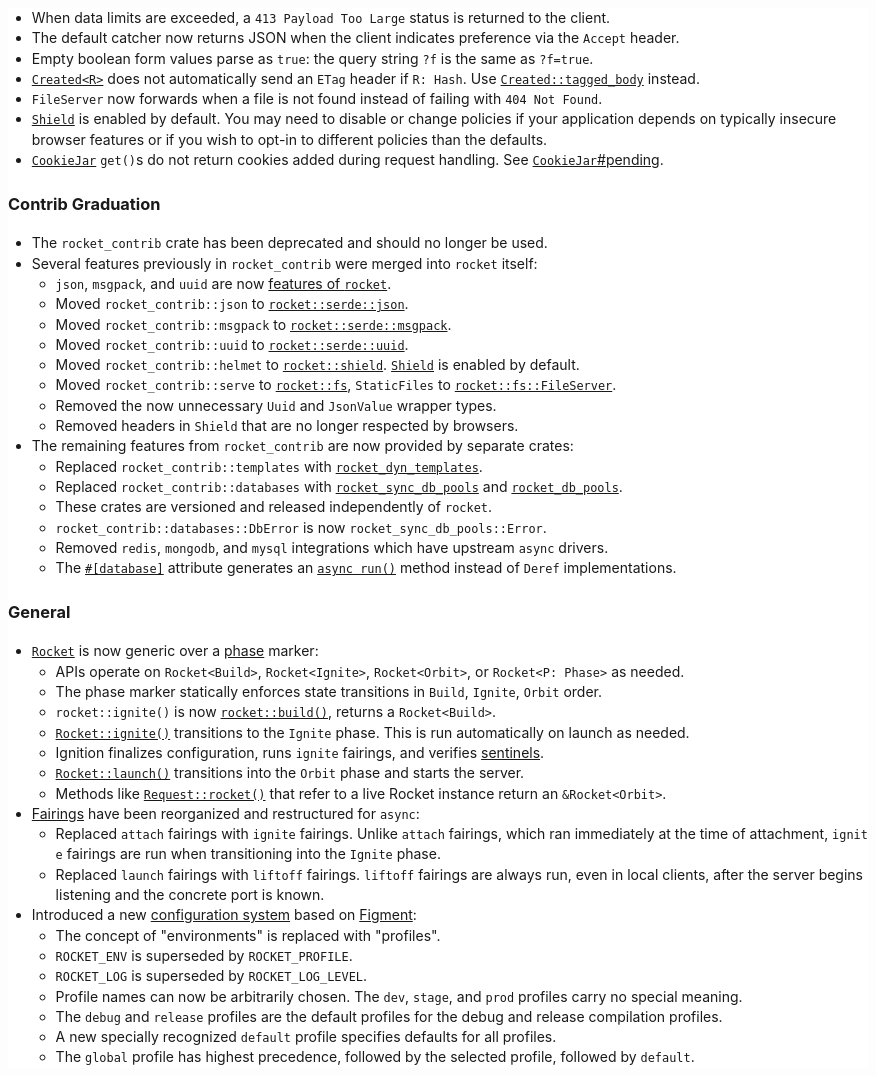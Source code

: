   * When data limits are exceeded, a `413 Payload Too Large` status is returned to the client.
  * The default catcher now returns JSON when the client indicates preference via the `Accept`
    header.
  * Empty boolean form values parse as `true`: the query string `?f` is the same as `?f=true`.
  * [`Created<R>`] does not automatically send an `ETag` header if `R: Hash`. Use
    [`Created::tagged_body`] instead.
  * `FileServer` now forwards when a file is not found instead of failing with `404 Not Found`.
  * [`Shield`] is enabled by default. You may need to disable or change policies if your application
    depends on typically insecure browser features or if you wish to opt-in to different policies
    than the defaults.
  * [`CookieJar`] `get()`s do not return cookies added during request handling. See
    [`CookieJar`#pending].

### Contrib Graduation

  * The `rocket_contrib` crate has been deprecated and should no longer be used.
  * Several features previously in `rocket_contrib` were merged into `rocket` itself:
    * `json`, `msgpack`, and `uuid` are now [features of `rocket`].
    * Moved `rocket_contrib::json` to [`rocket::serde::json`].
    * Moved `rocket_contrib::msgpack` to [`rocket::serde::msgpack`].
    * Moved `rocket_contrib::uuid` to [`rocket::serde::uuid`].
    * Moved `rocket_contrib::helmet` to [`rocket::shield`]. [`Shield`] is enabled by default.
    * Moved `rocket_contrib::serve` to [`rocket::fs`], `StaticFiles` to [`rocket::fs::FileServer`].
    * Removed the now unnecessary `Uuid` and `JsonValue` wrapper types.
    * Removed headers in `Shield` that are no longer respected by browsers.
  * The remaining features from `rocket_contrib` are now provided by separate crates:
    * Replaced `rocket_contrib::templates` with [`rocket_dyn_templates`].
    * Replaced `rocket_contrib::databases` with [`rocket_sync_db_pools`] and [`rocket_db_pools`].
    * These crates are versioned and released independently of `rocket`.
    * `rocket_contrib::databases::DbError` is now `rocket_sync_db_pools::Error`.
    * Removed `redis`, `mongodb`, and `mysql` integrations which have upstream `async` drivers.
    * The [`#[database]`](https://api.rocket.rs/v0.5-rc/rocket_sync_db_pools/attr.database.html)
      attribute generates an [`async run()`] method instead of `Deref` implementations.

### General

  * [`Rocket`] is now generic over a [phase] marker:
    * APIs operate on `Rocket<Build>`, `Rocket<Ignite>`, `Rocket<Orbit>`, or `Rocket<P: Phase>` as
      needed.
    * The phase marker statically enforces state transitions in `Build`, `Ignite`, `Orbit` order.
    * `rocket::ignite()` is now [`rocket::build()`], returns a `Rocket<Build>`.
    * [`Rocket::ignite()`] transitions to the `Ignite` phase. This is run automatically on launch as
      needed.
    * Ignition finalizes configuration, runs `ignite` fairings, and verifies [sentinels].
    * [`Rocket::launch()`] transitions into the `Orbit` phase and starts the server.
    * Methods like [`Request::rocket()`] that refer to a live Rocket instance return an
      `&Rocket<Orbit>`.
  * [Fairings] have been reorganized and restructured for `async`:
    * Replaced `attach` fairings with `ignite` fairings. Unlike `attach` fairings, which ran
      immediately at the time of attachment, `ignite` fairings are run when transitioning into the
      `Ignite` phase.
    * Replaced `launch` fairings with `liftoff` fairings. `liftoff` fairings are always run, even in
      local clients, after the server begins listening and the concrete port is known.
  * Introduced a new [configuration system] based on [Figment]:
    * The concept of "environments" is replaced with "profiles".
    * `ROCKET_ENV` is superseded by `ROCKET_PROFILE`.
    * `ROCKET_LOG` is superseded by `ROCKET_LOG_LEVEL`.
    * Profile names can now be arbitrarily chosen. The `dev`, `stage`, and `prod` profiles carry no
      special meaning.
    * The `debug` and `release` profiles are the default profiles for the debug and release
      compilation profiles.
    * A new specially recognized `default` profile specifies defaults for all profiles.
    * The `global` profile has highest precedence, followed by the selected profile, followed by
      `default`.

[`(ContentType, T)`]: https://api.rocket.rs/v0.5-rc/rocket/response/content/index.html#usage
[v0.4 to v0.5 migration guide]: https://rocket.rs/v0.5-rc/guide/upgrading/
[FAQ]: https://rocket.rs/v0.5-rc/guide/faq/
[`Rocket::launch()`]: https://api.rocket.rs/v0.5-rc/rocket/struct.Rocket.html#method.launch
[`ErrorKind::Shutdown`]: https://api.rocket.rs/v0.5-rc/rocket/error/enum.ErrorKind.html#variant.Shutdown
[shutdown fairings]: https://api.rocket.rs/v0.5-rc/rocket/fairing/trait.Fairing.html#shutdown
[`Client::terminate()`]: https://api.rocket.rs/v0.5-rc/rocket/local/blocking/struct.Client.html#method.terminate
[`rocket::execute()`]: https://api.rocket.rs/v0.5-rc/rocket/fn.execute.html
[`CookieJar::get_pending()`]: https://api.rocket.rs/v0.5-rc/rocket/http/struct.CookieJar.html#method.get_pending
[phase]: https://api.rocket.rs/v0.5-rc/rocket/struct.Rocket.html#phases
[`RouteUri`]: https://api.rocket.rs/v0.5-rc/rocket/route/struct.RouteUri.html
[`async`/`await`]: https://rocket.rs/v0.5-rc/guide/overview/#async-routes
[compilation on Rust's stable]: https://rocket.rs/v0.5-rc/guide/getting-started/#installing-rust
[Feature-complete forms support]: https://rocket.rs/v0.5-rc/guide/requests/#forms
[configuration system]: https://rocket.rs/v0.5-rc/guide/configuration/#configuration
[graceful shutdown]: https://api.rocket.rs/v0.5-rc/rocket/config/struct.Shutdown.html#summary
[asynchronous testing]: https://rocket.rs/v0.5-rc/guide/testing/#asynchronous-testing
[UTF-8 characters]: https://rocket.rs/v0.5-rc/guide/requests/#static-parameters
[ignorable segments]: https://rocket.rs/v0.5-rc/guide/requests/#ignored-segments
[Catcher scoping]: https://rocket.rs/v0.5-rc/guide/requests/#scoping
[ad-hoc validation]: https://rocket.rs/v0.5-rc/guide/requests#ad-hoc-validation
[incoming data limits]: https://rocket.rs/v0.5-rc/guide/requests/#streaming
[build phases]: https://api.rocket.rs/v0.5-rc/rocket/struct.Rocket.html#phases
[Singleton fairings]: https://api.rocket.rs/v0.5-rc/rocket/fairing/trait.Fairing.html#singletons
[features into core]: https://api.rocket.rs/v0.5-rc/rocket/index.html#features
[features of `rocket`]: https://api.rocket.rs/v0.5-rc/rocket/index.html#features
[Data limit declaration in SI units]: https://api.rocket.rs/v0.5-rc/rocket/data/struct.ByteUnit.html
[support for `serde`]: https://api.rocket.rs/v0.5-rc/rocket/serde/index.html
[automatic typed config extraction]: https://api.rocket.rs/v0.5-rc/rocket/fairing/struct.AdHoc.html#method.config
[misconfigured secrets]: https://api.rocket.rs/v0.5-rc/rocket/config/struct.SecretKey.html
[default ranking colors]: https://rocket.rs/v0.5-rc/guide/requests/#default-ranking
[`chat`]: https://github.com/SergioBenitez/Rocket/tree/v0.5-rc/examples/chat
[`Form` guard]: https://api.rocket.rs/v0.5-rc/rocket/form/struct.Form.html
[`Strict`]: https://api.rocket.rs/v0.5-rc/rocket/form/struct.Strict.html
[`CookieJar`#pending]: https://api.rocket.rs/v0.5-rc/rocket/http/struct.CookieJar.html#pending
[`rocket::serde::json`]: https://api.rocket.rs/v0.5-rc/rocket/serde/json/index.html
[`rocket::serde::msgpack`]: https://api.rocket.rs/v0.5-rc/rocket/serde/msgpack/index.html
[`rocket::serde::uuid`]: https://api.rocket.rs/v0.5-rc/rocket/serde/uuid/index.html
[`rocket::shield`]: https://api.rocket.rs/v0.5-rc/rocket/shield/index.html
[`rocket::fs`]: https://api.rocket.rs/v0.5-rc/rocket/fs/index.html
[`async run()`]: https://api.rocket.rs/v0.5-rc/rocket_sync_db_pools/index.html#handlers
[`LocalRequest::json()`]: https://api.rocket.rs/v0.5-rc/rocket/local/blocking/struct.LocalRequest.html#method.json
[`LocalRequest::msgpack()`]: https://api.rocket.rs/v0.5-rc/rocket/local/blocking/struct.LocalRequest.html#method.msgpack
[`LocalResponse::json()`]: https://api.rocket.rs/v0.5-rc/rocket/local/blocking/struct.LocalResponse.html#method.json
[`LocalResponse::msgpack()`]: https://api.rocket.rs/v0.5-rc/rocket/local/blocking/struct.LocalResponse.html#method.msgpack
[hierarchical data limits]: https://api.rocket.rs/v0.5-rc/rocket/data/struct.Limits.html#hierarchy
[default form field values]: https://rocket.rs/v0.5-rc/guide/requests/#defaults
[`Config::ident`]: https://api.rocket.rs/rocket/struct.Config.html#structfield.ident
[`tokio`]: https://tokio.rs/
[Figment]: https://docs.rs/figment/0.10/figment/
[`TempFile`]: https://api.rocket.rs/v0.5-rc/rocket/fs/enum.TempFile.html
[`Contextual`]: https://rocket.rs/v0.5-rc/guide/requests/#context
[`Capped<T>`]: https://api.rocket.rs/v0.5-rc/rocket/data/struct.Capped.html
[default catchers]: https://rocket.rs/v0.5-rc/guide/requests/#default-catchers
[URI types]: https://api.rocket.rs/v0.5-rc/rocket/http/uri/index.html
[`uri!`]: https://api.rocket.rs/v0.5-rc/rocket/macro.uri.html
[`Reference`]: https://api.rocket.rs/v0.5-rc/rocket/http/uri/struct.Reference.html
[`Asterisk`]: https://api.rocket.rs/v0.5-rc/rocket/http/uri/struct.Asterisk.html
[`Redirect`]: https://api.rocket.rs/v0.5-rc/rocket/response/struct.Redirect.html
[`UriDisplayQuery`]: https://api.rocket.rs/v0.5-rc/rocket/derive.UriDisplayQuery.html
[`Shield`]: https://api.rocket.rs/v0.5-rc/rocket/shield/struct.Shield.html
[Sentinels]: https://api.rocket.rs/v0.5-rc/rocket/trait.Sentinel.html
[`local_cache!`]: https://api.rocket.rs/v0.5-rc/rocket/request/macro.local_cache.html
[`local_cache_once!`]: https://api.rocket.rs/v0.5-rc/rocket/request/macro.local_cache_once.html
[`CookieJar`]: https://api.rocket.rs/v0.5-rc/rocket/http/struct.CookieJar.html
[asynchronous streams]: https://rocket.rs/v0.5-rc/guide/responses/#async-streams
[Server-Sent Events]: https://api.rocket.rs/v0.5-rc/rocket/response/stream/struct.EventStream.html
[`fs::relative!`]: https://api.rocket.rs/v0.5-rc/rocket/fs/macro.relative.html
[`Shutdown`]: https://api.rocket.rs/v0.5-rc/rocket/struct.Shutdown.html
[`Rocket`]: https://api.rocket.rs/v0.5-rc/rocket/struct.Rocket.html
[`rocket::build()`]: https://api.rocket.rs/v0.5-rc/rocket/struct.Rocket.html#method.build
[`Rocket::ignite()`]: https://api.rocket.rs/v0.5-rc/rocket/struct.Rocket.html#method.ignite
[`Rocket::launch()`]: https://api.rocket.rs/v0.5-rc/rocket/struct.Rocket.html#method.launch
[`Request::rocket()`]: https://api.rocket.rs/v0.5-rc/rocket/request/struct.Request.html#method.rocket
[Fairings]: https://rocket.rs/v0.5-rc/guide/fairings/
[configuration system]: https://rocket.rs/v0.5-rc/guide/configuration/
[`Poolable`]: https://api.rocket.rs/v0.5-rc/rocket_sync_db_pools/trait.Poolable.html
[`Config`]: https://api.rocket.rs/v0.5-rc/rocket/struct.Config.html
[`Error`]: https://api.rocket.rs/v0.5-rc/rocket/struct.Error.html
[`LogLevel`]: https://api.rocket.rs/v0.5-rc/rocket/config/enum.LogLevel.html
[`Rocket::register()`]: https://api.rocket.rs/v0.5-rc/rocket/struct.Rocket.html#method.register
[`NamedFile::open`]: https://api.rocket.rs/v0.5-rc/rocket/fs/struct.NamedFile.html#method.open
[`Request::local_cache_async()`]: https://api.rocket.rs/v0.5-rc/rocket/request/struct.Request.html#method.local_cache_async
[`FromRequest`]: https://api.rocket.rs/v0.5-rc/rocket/request/trait.FromRequest.html
[`Fairing`]: https://api.rocket.rs/v0.5-rc/rocket/fairing/trait.Fairing.html
[`catcher::Handler`]: https://api.rocket.rs/v0.5-rc/rocket/catcher/trait.Handler.html
[`route::Handler`]: https://api.rocket.rs/v0.5-rc/rocket/route/trait.Handler.html
[`FromData`]: https://api.rocket.rs/v0.5-rc/rocket/data/trait.FromData.html
[`AsyncRead`]: https://docs.rs/tokio/1/tokio/io/trait.AsyncRead.html
[`AsyncSeek`]: https://docs.rs/tokio/1/tokio/io/trait.AsyncSeek.html
[`rocket::local::asynchronous`]: https://api.rocket.rs/v0.5-rc/rocket/local/asynchronous/index.html
[`rocket::local::blocking`]: https://api.rocket.rs/v0.5-rc/rocket/local/blocking/index.html
[`Outcome`]: https://api.rocket.rs/v0.5-rc/rocket/outcome/enum.Outcome.html
[`rocket::outcome::try_outcome!`]: https://api.rocket.rs/v0.5-rc/rocket/outcome/macro.try_outcome.html
[`Result<T, E>` implements `Responder`]: https://api.rocket.rs/v0.5-rc/rocket/response/trait.Responder.html#provided-implementations
[`Debug`]: https://api.rocket.rs/v0.5-rc/rocket/response/struct.Debug.html
[`std::convert::Infallible`]: https://doc.rust-lang.org/stable/std/convert/enum.Infallible.html
[`ErrorKind::Collisions`]: https://api.rocket.rs/v0.5-rc/rocket/error/enum.ErrorKind.html#variant.Collisions
[`rocket::http::uri::fmt`]: https://api.rocket.rs/v0.5-rc/rocket/http/uri/fmt/index.html
[`Data::open()`]: https://api.rocket.rs/v0.5-rc/rocket/data/struct.Data.html#method.open
[`DataStream`]: https://api.rocket.rs/v0.5-rc/rocket/data/struct.DataStream.html
[`rocket::form`]: https://api.rocket.rs/v0.5-rc/rocket/form/index.html
[`FromFormField`]: https://api.rocket.rs/v0.5-rc/rocket/form/trait.FromFormField.html
[`FromForm`]: https://api.rocket.rs/v0.5-rc/rocket/form/trait.FromForm.html
[`FlashMessage`]: https://api.rocket.rs/v0.5-rc/rocket/request/type.FlashMessage.html
[`Flash`]: https://api.rocket.rs/v0.5-rc/rocket/response/struct.Flash.html
[`rocket::State`]: https://api.rocket.rs/v0.5-rc/rocket/struct.State.html
[`Segments<Path>` and `Segments<Query>`]: https://api.rocket.rs/v0.5-rc/rocket/http/uri/struct.Segments.html
[`Route::map_base()`]: https://api.rocket.rs/v0.5-rc/rocket/route/struct.Route.html#method.map_base
[`uuid` support]: https://api.rocket.rs/v0.5-rc/rocket/serde/uuid/index.html
[`json`]: https://api.rocket.rs/v0.5-rc/rocket/serde/json/index.html
[`msgpack`]: https://api.rocket.rs/v0.5-rc/rocket/serde/msgpack/index.html
[`rocket::serde::json::json!`]: https://api.rocket.rs/v0.5-rc/rocket/serde/json/macro.json.html
[`rocket::shield::Shield`]: https://api.rocket.rs/v0.5-rc/rocket/shield/struct.Shield.html
[`rocket::fs::FileServer`]: https://api.rocket.rs/v0.5-rc/rocket/fs/struct.FileServer.html
[`rocket_dyn_templates`]: https://api.rocket.rs/v0.5-rc/rocket_dyn_templates/index.html
[`rocket_sync_db_pools`]: https://api.rocket.rs/v0.5-rc/rocket_sync_db_pools/index.html
[multitasking]: https://rocket.rs/v0.5-rc/guide/overview/#multitasking
[`Created<R>`]: https://api.rocket.rs/v0.5-rc/rocket/response/status/struct.Created.html
[`Created::tagged_body`]: https://api.rocket.rs/v0.5-rc/rocket/response/status/struct.Created.html#method.tagged_body
[raw identifiers]: https://doc.rust-lang.org/1.51.0/book/appendix-01-keywords.html#raw-identifiers
[`Rocket::config()`]: https://api.rocket.rs/v0.5-rc/rocket/struct.Rocket.html#method.config
[`Rocket::figment()`]: https://api.rocket.rs/v0.5-rc/rocket/struct.Rocket.html#method.figment
[`Rocket::state()`]: https://api.rocket.rs/v0.5-rc/rocket/struct.Rocket.html#method.state
[`Rocket::catchers()`]: https://api.rocket.rs/v0.5-rc/rocket/struct.Rocket.html#method.catchers
[`LocalRequest::inner_mut()`]: https://api.rocket.rs/v0.5-rc/rocket/local/blocking/struct.LocalRequest.html#method.inner_mut
[`RawStrBuf`]: https://api.rocket.rs/v0.5-rc/rocket/http/struct.RawStrBuf.html
[`RawStr`]: https://api.rocket.rs/v0.5-rc/rocket/http/struct.RawStr.html
[`RawStr::percent_encode()`]: https://api.rocket.rs/v0.5-rc/rocket/http/struct.RawStr.html#method.percent_encode
[`RawStr::percent_encode_bytes()`]: https://api.rocket.rs/v0.5-rc/rocket/http/struct.RawStr.html#method.percent_encode_bytes
[`RawStr::strip()`]: https://api.rocket.rs/v0.5-rc/rocket/http/struct.RawStr.html#method.strip_prefix
[`rocket::catcher`]: https://api.rocket.rs/v0.5-rc/rocket/catcher/index.html
[`rocket::route`]: https://api.rocket.rs/v0.5-rc/rocket/route/index.html
[`Segments::prefix_of()`]: https://api.rocket.rs/v0.5-rc/rocket/http/uri/struct.Segments.html#method.prefix_of
[`Template::try_custom()`]: https://api.rocket.rs/v0.5-rc/rocket_dyn_templates/struct.Template.html#method.try_custom
[`Template::custom`]: https://api.rocket.rs/v0.5-rc/rocket_dyn_templates/struct.Template.html#method.custom
[`FileServer::new()`]: https://api.rocket.rs/v0.5-rc/rocket/fs/struct.FileServer.html#method.new
[`content`]: https://api.rocket.rs/v0.5-rc/rocket/response/content/index.html
[`rocket_db_pools`]: https://api.rocket.rs/v0.5-rc/rocket_db_pools/index.html
[mutual TLS]: https://rocket.rs/v0.5-rc/guide/configuration/#mutual-tls
[`Certificate`]: https://api.rocket.rs/v0.5-rc/rocket/mtls/struct.Certificate.html
[`MediaType::with_params()`]: https://api.rocket.rs/v0.5-rc/rocket/http/struct.MediaType.html#method.with_params
[`ContentType::with_params()`]: https://api.rocket.rs/v0.5-rc/rocket/http/struct.ContentType.html#method.with_params
[`Host`]: https://api.rocket.rs/v0.5-rc/rocket/http/uri/struct.Host.html
[`&Host`]: https://api.rocket.rs/v0.5-rc/rocket/http/uri/struct.Host.html
[`Request::host()`]: https://api.rocket.rs/v0.5-rc/rocket/request/struct.Request.html#method.host
[`context!`]: https://api.rocket.rs/v0.5-rc/rocket_dyn_templates/macro.context.html
[`MediaType`]: https://api.rocket.rs/v0.5-rc/rocket/http/struct.MediaType.html
[`ContentType`]: https://api.rocket.rs/v0.5-rc/rocket/http/struct.ContentType.html
[`Method`]: https://api.rocket.rs/v0.5-rc/rocket/http/enum.Method.html
[`3276b8`]: https://github.com/SergioBenitez/Rocket/commit/3276b8
[`#1645`]: https://github.com/SergioBenitez/Rocket/issues/1645
[`f2a56f`]: https://github.com/SergioBenitez/Rocket/commit/f2a56f
[`#1548`]: https://github.com/SergioBenitez/Rocket/issues/1548
[`93e88b0`]: https://github.com/SergioBenitez/Rocket/commit/93e88b0
[#1534]: https://github.com/SergioBenitez/Rocket/issues/1534
[`2059a6`]: https://github.com/SergioBenitez/Rocket/commit/2059a6
[`86bd7c`]: https://github.com/SergioBenitez/Rocket/commit/86bd7c
[`c24a96`]: https://github.com/SergioBenitez/Rocket/commit/c24a96
[enables flushing]: https://api.rocket.rs/v0.4/rocket/response/struct.Stream.html#buffering-and-blocking
[#1312]: https://github.com/SergioBenitez/Rocket/issues/1312
[`89150f`]: https://github.com/SergioBenitez/Rocket/commit/89150f
[#1263]: https://github.com/SergioBenitez/Rocket/issues/1263
[`376f74`]: https://github.com/SergioBenitez/Rocket/commit/376f74
[`Origin::map_path()`]: https://api.rocket.rs/v0.4/rocket/http/uri/struct.Origin.html#method.map_path
[`handler::Outcome::from_or_forward()`]: https://api.rocket.rs/v0.4/rocket/handler/type.Outcome.html#method.from_or_forward
[`Options::NormalizeDirs`]: https://api.rocket.rs/v0.4/rocket_contrib/serve/struct.Options.html#associatedconstant.NormalizeDirs
[`Debug`]: https://api.rocket.rs/v0.4/rocket/response/struct.Debug.html
[`NoContent`]: https://api.rocket.rs/v0.4/rocket/response/status/struct.NoContent.html
[`Unauthorized`]: https://api.rocket.rs/v0.4/rocket/response/status/struct.Unauthorized.html
[`Forbidden`]: https://api.rocket.rs/v0.4/rocket/response/status/struct.Forbidden.html
[`Conflict`]: https://api.rocket.rs/v0.4/rocket/response/status/struct.Conflict.html
[Matrix]: https://chat.mozilla.org/#/room/#rocket:mozilla.org
[Freenode]: https://kiwiirc.com/client/chat.freenode.net/#rocket
[`StaticFiles::rank()`]: https://api.rocket.rs/v0.4/rocket_contrib/serve/struct.StaticFiles.html#method.rank
[`SpaceHelmet`]: https://api.rocket.rs/v0.4/rocket_contrib/helmet/index.html
[`State::from()`]: https://api.rocket.rs/v0.4/rocket/struct.State.html#method.from
[Typed URIs]: https://rocket.rs/v0.4/guide/responses/#typed-uris
[ORM agnostic database support]: https://rocket.rs/v0.4/guide/state/#databases
[`Template::custom()`]: https://api.rocket.rs/v0.4/rocket_contrib/templates/struct.Template.html#method.custom
[`LocalRequest::private_cookie()`]: https://api.rocket.rs/v0.4/rocket/local/struct.LocalRequest.html#method.private_cookie
[`LocalRequest`]: https://api.rocket.rs/v0.4/rocket/local/struct.LocalRequest.html
[shorthands]: https://api.rocket.rs/v0.4/rocket/http/struct.ContentType.html#method.parse_flexible
[derive for `FromFormValue`]: https://api.rocket.rs/v0.4/rocket_codegen/derive.FromFormValue.html
[derive for `Responder`]: https://api.rocket.rs/v0.4/rocket_codegen/derive.Responder.html
[`Response::cookies()`]: https://api.rocket.rs/v0.4/rocket/struct.Response.html#method.cookies
[`Client`]: https://api.rocket.rs/v0.4/rocket/local/struct.Client.html
[Request-Local State]: https://rocket.rs/v0.4/guide/state/#request-local-state
[`Metadata`]: https://api.rocket.rs/v0.4/rocket_contrib/templates/struct.Metadata.html
[`Uri`]: https://api.rocket.rs/v0.4/rocket/http/uri/enum.Uri.html
[`Origin`]: https://api.rocket.rs/v0.4/rocket/http/uri/struct.Origin.html
[`Absolute`]: https://api.rocket.rs/v0.4/rocket/http/uri/struct.Absolute.html
[`Authority`]: https://api.rocket.rs/v0.4/rocket/http/uri/struct.Authority.html
[`Outcome::and_then()`]: https://api.rocket.rs/v0.4/rocket/enum.Outcome.html#method.and_then
[`Outcome::forward_then()`]: https://api.rocket.rs/v0.4/rocket/enum.Outcome.html#method.forward_then
[`Outcome::failure_then()`]: https://api.rocket.rs/v0.4/rocket/enum.Outcome.html#method.failure_then
[`StaticFiles`]: https://api.rocket.rs/v0.4/rocket_contrib/serve/struct.StaticFiles.html
[live template reloading]: https://rocket.rs/v0.4/guide/responses/#live-reloading
[`Handler`]: https://api.rocket.rs/v0.4/rocket/trait.Handler.html
[`mount()`]: https://api.rocket.rs/v0.4/rocket/struct.Rocket.html#method.mount
[`FromData::transform()`]: https://api.rocket.rs/v0.4/rocket/data/trait.FromData.html#tymethod.transform
[transforming]: https://api.rocket.rs/v0.4/rocket/data/trait.FromData.html#transforming
[query string handling]: https://rocket.rs/v0.4/guide/requests/#query-strings
[Default rankings]: https://rocket.rs/v0.4/guide/requests/#default-ranking
[`Request::get_query_value()`]: https://api.rocket.rs/v0.4/rocket/struct.Request.html#method.get_query_value
[`Responder` for `Status`]: https://rocket.rs/v0.4/guide/responses/#status
[`rocket_codegen`]: https://api.rocket.rs/v0.4/rocket_codegen/index.html
[`LaunchErrorKind::Collision`]: https://api.rocket.rs/v0.4/rocket/error/enum.LaunchErrorKind.html#variant.Collision
[`json!`]: https://api.rocket.rs/v0.4/rocket_contrib/macro.json.html
[`JsonValue`]: https://api.rocket.rs/v0.4/rocket_contrib/json/struct.JsonValue.html
[`Json`]: https://api.rocket.rs/v0.4/rocket_contrib/json/struct.Json.html
[`ring`]: https://crates.io/crates/ring
[`Template::show()`]: https://api.rocket.rs/v0.4/rocket_contrib/templates/struct.Template.html#method.show
[`Template::render()`]: https://api.rocket.rs/v0.4/rocket_contrib/templates/struct.Template.html#method.render
[`client.rocket()`]: https://api.rocket.rs/v0.4/rocket/local/struct.Client.html#method.rocket
[`Request::remote()`]: https://api.rocket.rs/v0.4/rocket/struct.Request.html#method.remote
[`Request::real_ip()`]: https://api.rocket.rs/v0.4/rocket/struct.Request.html#method.real_ip
[`Request::client_ip()`]: https://api.rocket.rs/v0.4/rocket/struct.Request.html#method.client_ip
[`Bind`]: https://api.rocket.rs/v0.4/rocket/error/enum.LaunchErrorKind.html#variant.Bind
[`LaunchErrorKind`]: https://api.rocket.rs/v0.4/rocket/error/enum.LaunchErrorKind.html
[`Client::untracked()`]: https://api.rocket.rs/v0.4/rocket/local/struct.Client.html#method.untracked
[`Uuid`]: https://api.rocket.rs/v0.4/rocket_contrib/uuid/struct.Uuid.html
[`Route`]: https://api.rocket.rs/v0.4/rocket/struct.Route.html
[`Redirect`]: https://api.rocket.rs/v0.4/rocket/response/struct.Redirect.html
[`Request::uri()`]: https://api.rocket.rs/v0.4/rocket/struct.Request.html#method.uri
[`FormDataError`]: https://api.rocket.rs/v0.4/rocket/request/enum.FormDataError.html
[`FromData`]: https://api.rocket.rs/v0.4/rocket/data/trait.FromData.html
[`Form`]: https://api.rocket.rs/v0.4/rocket/request/struct.Form.html
[`LenientForm`]: https://api.rocket.rs/v0.4/rocket/request/struct.LenientForm.html
[`AdHoc`]: https://api.rocket.rs/v0.4/rocket/fairing/struct.AdHoc.html
[`Missing`]: https://api.rocket.rs/v0.4/rocket/config/enum.ConfigError.html#variant.Missing
[`ConfigError`]: https://api.rocket.rs/v0.4/rocket/config/enum.ConfigError.html
[`Rocket::register()`]: https://api.rocket.rs/v0.4/rocket/struct.Rocket.html#method.register
[`JsonError`]: https://api.rocket.rs/v0.4/rocket_contrib/json/enum.JsonError.html
[transformations]: https://api.rocket.rs/v0.4/rocket/data/trait.FromData.html#transforming
[`FromDataSimple`]: https://api.rocket.rs/v0.4/rocket/data/trait.FromDataSimple.html
[`Request::get_param()`]: https://api.rocket.rs/v0.4/rocket/struct.Request.html#method.get_param
[`Request::get_segments()`]: https://api.rocket.rs/v0.4/rocket/struct.Request.html#method.get_segments
[`FormItem`]: https://api.rocket.rs/v0.4/rocket/request/struct.FormItem.html
[`rocket_contrib`]: https://api.rocket.rs/v0.4/rocket_contrib/index.html
[`MsgPack`]: https://api.rocket.rs/v0.4/rocket_contrib/msgpack/struct.MsgPack.html
[`Status::new()`]: https://api.rocket.rs/v0.4/rocket/http/struct.Status.html#method.new
[`Config`]: https://api.rocket.rs/v0.4/rocket/struct.Config.html
[`Config::root()`]: https://api.rocket.rs/v0.4/rocket/struct.Config.html#method.root
[Tera templates example]: https://github.com/SergioBenitez/Rocket/tree/v0.4/examples/tera_templates
[`FormItems`]: https://api.rocket.rs/v0.4/rocket/request/enum.FormItems.html
[`Config::active()`]: https://api.rocket.rs/v0.4/rocket/config/struct.Config.html#method.active
[`Flash`]: https://api.rocket.rs/v0.4/rocket/response/struct.Flash.html
[`AdHoc::on_attach()`]: https://api.rocket.rs/v0.4/rocket/fairing/struct.AdHoc.html#method.on_attach
[`AdHoc::on_launch()`]: https://api.rocket.rs/v0.4/rocket/fairing/struct.AdHoc.html#method.on_launch
[`Config::root_relative()`]: https://api.rocket.rs/v0.4/rocket/struct.Config.html#method.root_relative
[`Config::tls_enabled()`]: https://api.rocket.rs/v0.4/rocket/struct.Config.html#method.tls_enabled
[`rocket_codegen`]: https://api.rocket.rs/v0.4/rocket_codegen/index.html
[`FromParam`]: https://api.rocket.rs/v0.4/rocket/request/trait.FromParam.html
[`FromFormValue`]: https://api.rocket.rs/v0.4/rocket/request/trait.FromFormValue.html
[`Data`]: https://api.rocket.rs/v0.4/rocket/struct.Data.html
[Fairings]: https://rocket.rs/v0.3/guide/fairings/
[Native TLS support]: https://rocket.rs/v0.3/guide/configuration/#configuring-tls
[Private cookies]: https://rocket.rs/v0.3/guide/requests/#private-cookies
[can be renamed]: https://rocket.rs/v0.3/guide/requests/#field-renaming
[`MsgPack`]: https://api.rocket.rs/v0.3/rocket_contrib/struct.MsgPack.html
[`Rocket::launch()`]: https://api.rocket.rs/v0.3/rocket/struct.Rocket.html#method.launch
[`LaunchError`]: https://api.rocket.rs/v0.3/rocket/error/struct.LaunchError.html
[Default rankings]: https://api.rocket.rs/v0.3/rocket/struct.Route.html
[`Route`]: https://api.rocket.rs/v0.3/rocket/struct.Route.html
[`Accept`]: https://api.rocket.rs/v0.3/rocket/http/struct.Accept.html
[`Request::accept()`]: https://api.rocket.rs/v0.3/rocket/struct.Request.html#method.accept
[`contrib`]: https://api.rocket.rs/v0.3/rocket_contrib/
[`Rocket::routes()`]: https://api.rocket.rs/v0.3/rocket/struct.Rocket.html#method.routes
[`Response::body_string()`]: https://api.rocket.rs/v0.3/rocket/struct.Response.html#method.body_string
[`Response::body_bytes()`]: https://api.rocket.rs/v0.3/rocket/struct.Response.html#method.body_bytes
[`Response::content_type()`]: https://api.rocket.rs/v0.3/rocket/struct.Response.html#method.content_type
[`Request::guard()`]: https://api.rocket.rs/v0.3/rocket/struct.Request.html#method.guard
[`Request::limits()`]: https://api.rocket.rs/v0.3/rocket/struct.Request.html#method.limits
[`Request::route()`]: https://api.rocket.rs/v0.3/rocket/struct.Request.html#method.route
[`Config`]: https://api.rocket.rs/v0.3/rocket/struct.Config.html
[`Cookies`]: https://api.rocket.rs/v0.3/rocket/http/enum.Cookies.html
[`Config::get_datetime()`]: https://api.rocket.rs/v0.3/rocket/struct.Config.html#method.get_datetime
[`LenientForm`]: https://api.rocket.rs/v0.3/rocket/request/struct.LenientForm.html
[configuration parameters]: https://api.rocket.rs/v0.3/rocket/config/index.html#environment-variables
[`NotFound`]: https://api.rocket.rs/v0.3/rocket/response/status/struct.NotFound.html
[`&RawStr`]: https://api.rocket.rs/v0.3/rocket/http/struct.RawStr.html
[`IntoOutcome`]: https://api.rocket.rs/v0.3/rocket/outcome/trait.IntoOutcome.html
[`local`]: https://api.rocket.rs/v0.3/rocket/local/index.html
[`Rocket::config()`]: https://api.rocket.rs/v0.3/rocket/struct.Rocket.html#method.config
[managed state]: https://rocket.rs/v0.3/guide/state/
[`Responder`]: https://api.rocket.rs/v0.3/rocket/response/trait.Responder.html
[`Template::show()`]: https://api.rocket.rs/v0.3/rocket_contrib/struct.Template.html#method.show
[`FromForm`]: https://api.rocket.rs/v0.3/rocket/request/trait.FromForm.html
[`ConfigError`]: https://api.rocket.rs/v0.3/rocket/config/enum.ConfigError.html
[`ContentType::from_extension()`]: https://api.rocket.rs/v0.3/rocket/http/struct.ContentType.html#method.from_extension
[`rocket_contrib::Json`]: https://api.rocket.rs/v0.3/rocket_contrib/struct.Json.html
[`content`]: https://api.rocket.rs/v0.3/rocket/response/content/index.html
[`yansi`]: https://crates.io/crates/yansi
[`Request`]: https://api.rocket.rs/v0.3/rocket/struct.Request.html
[`State`]: https://api.rocket.rs/v0.3/rocket/struct.State.html
[#265]: https://github.com/SergioBenitez/Rocket/issues/265